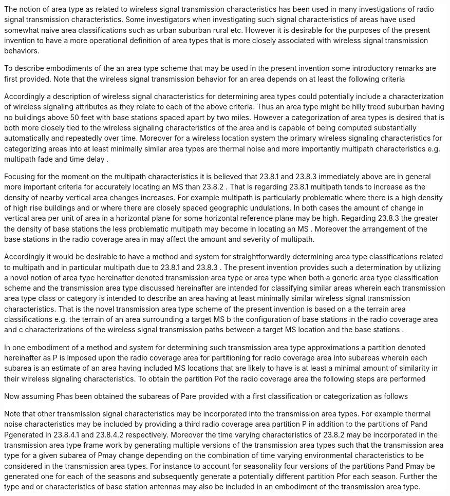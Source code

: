 The notion of area type as related to wireless signal transmission characteristics has been used in many investigations of radio signal transmission characteristics. Some investigators when investigating such signal characteristics of areas have used somewhat naive area classifications such as urban suburban rural etc. However it is desirable for the purposes of the present invention to have a more operational definition of area types that is more closely associated with wireless signal transmission behaviors.

To describe embodiments of the an area type scheme that may be used in the present invention some introductory remarks are first provided. Note that the wireless signal transmission behavior for an area depends on at least the following criteria 

Accordingly a description of wireless signal characteristics for determining area types could potentially include a characterization of wireless signaling attributes as they relate to each of the above criteria. Thus an area type might be hilly treed suburban having no buildings above 50 feet with base stations spaced apart by two miles. However a categorization of area types is desired that is both more closely tied to the wireless signaling characteristics of the area and is capable of being computed substantially automatically and repeatedly over time. Moreover for a wireless location system the primary wireless signaling characteristics for categorizing areas into at least minimally similar area types are thermal noise and more importantly multipath characteristics e.g. multipath fade and time delay .

Focusing for the moment on the multipath characteristics it is believed that 23.8.1 and 23.8.3 immediately above are in general more important criteria for accurately locating an MS than 23.8.2 . That is regarding 23.8.1 multipath tends to increase as the density of nearby vertical area changes increases. For example multipath is particularly problematic where there is a high density of high rise buildings and or where there are closely spaced geographic undulations. In both cases the amount of change in vertical area per unit of area in a horizontal plane for some horizontal reference plane may be high. Regarding 23.8.3 the greater the density of base stations the less problematic multipath may become in locating an MS . Moreover the arrangement of the base stations in the radio coverage area in may affect the amount and severity of multipath.

Accordingly it would be desirable to have a method and system for straightforwardly determining area type classifications related to multipath and in particular multipath due to 23.8.1 and 23.8.3 . The present invention provides such a determination by utilizing a novel notion of area type hereinafter denoted transmission area type or area type when both a generic area type classification scheme and the transmission area type discussed hereinafter are intended for classifying similar areas wherein each transmission area type class or category is intended to describe an area having at least minimally similar wireless signal transmission characteristics. That is the novel transmission area type scheme of the present invention is based on a the terrain area classifications e.g. the terrain of an area surrounding a target MS b the configuration of base stations in the radio coverage area and c characterizations of the wireless signal transmission paths between a target MS location and the base stations .

In one embodiment of a method and system for determining such transmission area type approximations a partition denoted hereinafter as P is imposed upon the radio coverage area for partitioning for radio coverage area into subareas wherein each subarea is an estimate of an area having included MS locations that are likely to have is at least a minimal amount of similarity in their wireless signaling characteristics. To obtain the partition Pof the radio coverage area the following steps are performed 

Now assuming Phas been obtained the subareas of Pare provided with a first classification or categorization as follows 

Note that other transmission signal characteristics may be incorporated into the transmission area types. For example thermal noise characteristics may be included by providing a third radio coverage area partition P in addition to the partitions of Pand Pgenerated in 23.8.4.1 and 23.8.4.2 respectively. Moreover the time varying characteristics of 23.8.2 may be incorporated in the transmission area type frame work by generating multiple versions of the transmission area types such that the transmission area type for a given subarea of Pmay change depending on the combination of time varying environmental characteristics to be considered in the transmission area types. For instance to account for seasonality four versions of the partitions Pand Pmay be generated one for each of the seasons and subsequently generate a potentially different partition Pfor each season. Further the type and or characteristics of base station antennas may also be included in an embodiment of the transmission area type.
